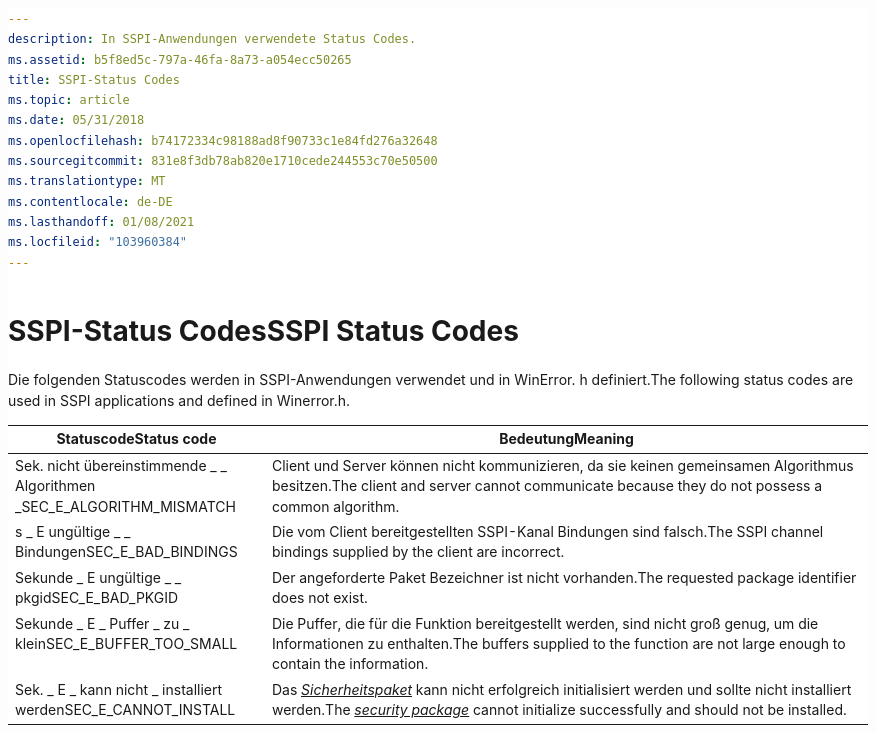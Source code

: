 ```yaml
---
description: In SSPI-Anwendungen verwendete Status Codes.
ms.assetid: b5f8ed5c-797a-46fa-8a73-a054ecc50265
title: SSPI-Status Codes
ms.topic: article
ms.date: 05/31/2018
ms.openlocfilehash: b74172334c98188ad8f90733c1e84fd276a32648
ms.sourcegitcommit: 831e8f3db78ab820e1710cede244553c70e50500
ms.translationtype: MT
ms.contentlocale: de-DE
ms.lasthandoff: 01/08/2021
ms.locfileid: "103960384"
---
```

# <a name="sspi-status-codes"></a><span data-ttu-id="fb1d2-103">SSPI-Status Codes</span><span class="sxs-lookup"><span data-stu-id="fb1d2-103">SSPI Status Codes</span></span>

<span data-ttu-id="fb1d2-104">Die folgenden Statuscodes werden in SSPI-Anwendungen verwendet und in WinError. h definiert.</span><span class="sxs-lookup"><span data-stu-id="fb1d2-104">The following status codes are used in SSPI applications and defined in Winerror.h.</span></span>



| <span data-ttu-id="fb1d2-105">Statuscode</span><span class="sxs-lookup"><span data-stu-id="fb1d2-105">Status code</span></span>                                        | <span data-ttu-id="fb1d2-106">Bedeutung</span><span class="sxs-lookup"><span data-stu-id="fb1d2-106">Meaning</span></span>                                                                                                                                                                                                                                                                                                                                           |
|----------------------------------------------------|---------------------------------------------------------------------------------------------------------------------------------------------------------------------------------------------------------------------------------------------------------------------------------------------------------------------------------------------------|
| <span data-ttu-id="fb1d2-107">Sek. nicht übereinstimmende \_ \_ Algorithmen \_</span><span class="sxs-lookup"><span data-stu-id="fb1d2-107">SEC\_E\_ALGORITHM\_MISMATCH</span></span><br/>             | <span data-ttu-id="fb1d2-108">Client und Server können nicht kommunizieren, da sie keinen gemeinsamen Algorithmus besitzen.</span><span class="sxs-lookup"><span data-stu-id="fb1d2-108">The client and server cannot communicate because they do not possess a common algorithm.</span></span><br/>                                                                                                                                                                                                                                               |
| <span data-ttu-id="fb1d2-109">s \_ E ungültige \_ \_ Bindungen</span><span class="sxs-lookup"><span data-stu-id="fb1d2-109">SEC\_E\_BAD\_BINDINGS</span></span><br/>                   | <span data-ttu-id="fb1d2-110">Die vom Client bereitgestellten SSPI-Kanal Bindungen sind falsch.</span><span class="sxs-lookup"><span data-stu-id="fb1d2-110">The SSPI channel bindings supplied by the client are incorrect.</span></span><br/>                                                                                                                                                                                                                                                                        |
| <span data-ttu-id="fb1d2-111">Sekunde \_ E ungültige \_ \_ pkgid</span><span class="sxs-lookup"><span data-stu-id="fb1d2-111">SEC\_E\_BAD\_PKGID</span></span><br/>                      | <span data-ttu-id="fb1d2-112">Der angeforderte Paket Bezeichner ist nicht vorhanden.</span><span class="sxs-lookup"><span data-stu-id="fb1d2-112">The requested package identifier does not exist.</span></span><br/>                                                                                                                                                                                                                                                                                       |
| <span data-ttu-id="fb1d2-113">Sekunde \_ E \_ Puffer \_ zu \_ klein</span><span class="sxs-lookup"><span data-stu-id="fb1d2-113">SEC\_E\_BUFFER\_TOO\_SMALL</span></span><br/>              | <span data-ttu-id="fb1d2-114">Die Puffer, die für die Funktion bereitgestellt werden, sind nicht groß genug, um die Informationen zu enthalten.</span><span class="sxs-lookup"><span data-stu-id="fb1d2-114">The buffers supplied to the function are not large enough to contain the information.</span></span><br/>                                                                                                                                                                                                                                                  |
| <span data-ttu-id="fb1d2-115">Sek. \_ E \_ kann nicht \_ installiert werden</span><span class="sxs-lookup"><span data-stu-id="fb1d2-115">SEC\_E\_CANNOT\_INSTALL</span></span><br/>                 | <span data-ttu-id="fb1d2-116">Das [*Sicherheitspaket*](../secgloss/s-gly.md) kann nicht erfolgreich initialisiert werden und sollte nicht installiert werden.</span><span class="sxs-lookup"><span data-stu-id="fb1d2-116">The [*security package*](../secgloss/s-gly.md) cannot initialize successfully and should not be installed.</span></span><br/>                                                                                                                                                                     |